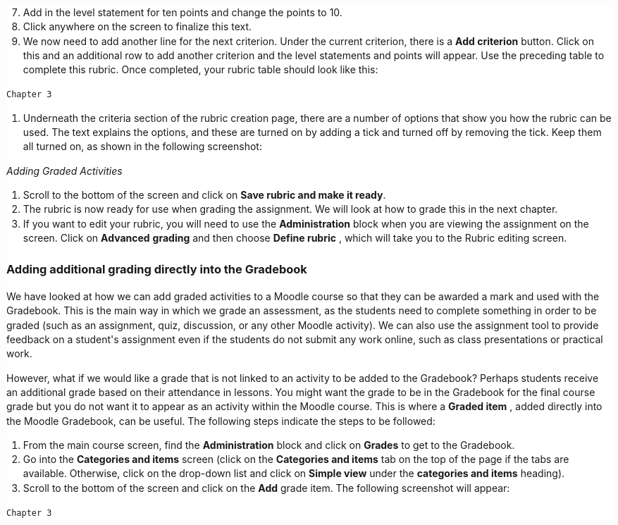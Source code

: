 7. Add in the level statement for ten points and change the points to 10.
8. Click anywhere on the screen to finalize this text.
9. We now need to add another line for the next criterion. Under the current
   criterion, there is a **Add criterion** button. Click on this and an additional
   row to add another criterion and the level statements and points will appear.
   Use the preceding table to complete this rubric. Once completed, your rubric
   table should look like this:

```
Chapter 3
```

1. Underneath the criteria section of the rubric creation page, there are a
   number of options that show you how the rubric can be used. The text
   explains the options, and these are turned on by adding a tick and turned
   off by removing the tick. Keep them all turned on, as shown in the following
   screenshot:

*Adding Graded Activities*

1. Scroll to the bottom of the screen and click on **Save rubric and make it ready**.
2. The rubric is now ready for use when grading the assignment. We will look
   at how to grade this in the next chapter.
3. If you want to edit your rubric, you will need to use the **Administration** block
   when you are viewing the assignment on the screen. Click on **Advanced**
   **grading** and then choose **Define rubric** , which will take you to the Rubric
   editing screen.

### Adding additional grading directly into the Gradebook

We have looked at how we can add graded activities to a Moodle course so that
they can be awarded a mark and used with the Gradebook. This is the main way in
which we grade an assessment, as the students need to complete something in order
to be graded (such as an assignment, quiz, discussion, or any other Moodle activity).
We can also use the assignment tool to provide feedback on a student's assignment
even if the students do not submit any work online, such as class presentations or
practical work.

However, what if we would like a grade that is not linked to an activity to be added
to the Gradebook? Perhaps students receive an additional grade based on their
attendance in lessons. You might want the grade to be in the Gradebook for the final
course grade but you do not want it to appear as an activity within the Moodle course.
This is where a **Graded item** , added directly into the Moodle Gradebook, can be
useful. The following steps indicate the steps to be followed:

1. From the main course screen, find the **Administration** block and click on
   **Grades** to get to the Gradebook.
2. Go into the **Categories and items** screen (click on the **Categories and items**
   tab on the top of the page if the tabs are available. Otherwise, click on the
   drop-down list and click on **Simple view** under the **categories and items**
   heading).
3. Scroll to the bottom of the screen and click on the **Add** grade item.
   The following screenshot will appear:

```
Chapter 3
```
